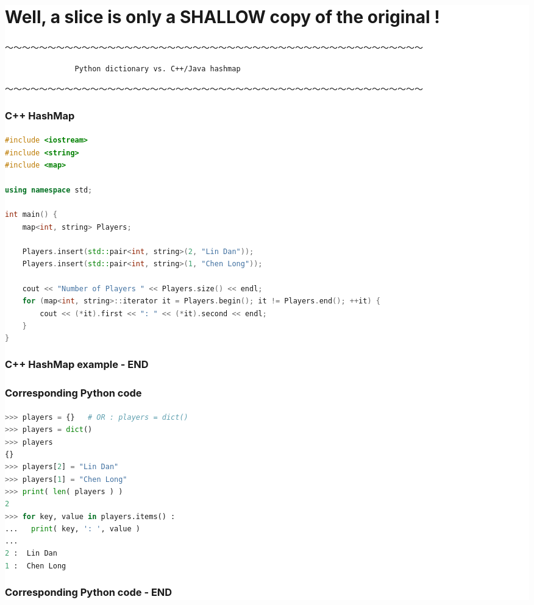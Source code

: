 # Well, a slice is only a SHALLOW copy of the original !


～～～～～～～～～～～～～～～～～～～～～～～～～～～～～～～～～～～～～～～～～～～～～～～～～

                    Python dictionary vs. C++/Java hashmap

～～～～～～～～～～～～～～～～～～～～～～～～～～～～～～～～～～～～～～～～～～～～～～～～～

### C++ HashMap ###

```cpp
#include <iostream>
#include <string>
#include <map>

using namespace std;

int main() {
    map<int, string> Players;

    Players.insert(std::pair<int, string>(2, "Lin Dan"));
    Players.insert(std::pair<int, string>(1, "Chen Long"));

    cout << "Number of Players " << Players.size() << endl;
    for (map<int, string>::iterator it = Players.begin(); it != Players.end(); ++it) {
        cout << (*it).first << ": " << (*it).second << endl;
    }
}
```

### C++ HashMap example - END ###

### Corresponding Python code ###

```py
>>> players = {}   # OR : players = dict()
>>> players = dict()
>>> players
{}
>>> players[2] = "Lin Dan"
>>> players[1] = "Chen Long"
>>> print( len( players ) )
2
>>> for key, value in players.items() :
...   print( key, ': ', value )
...
2 :  Lin Dan
1 :  Chen Long
```

### Corresponding Python code - END ###
